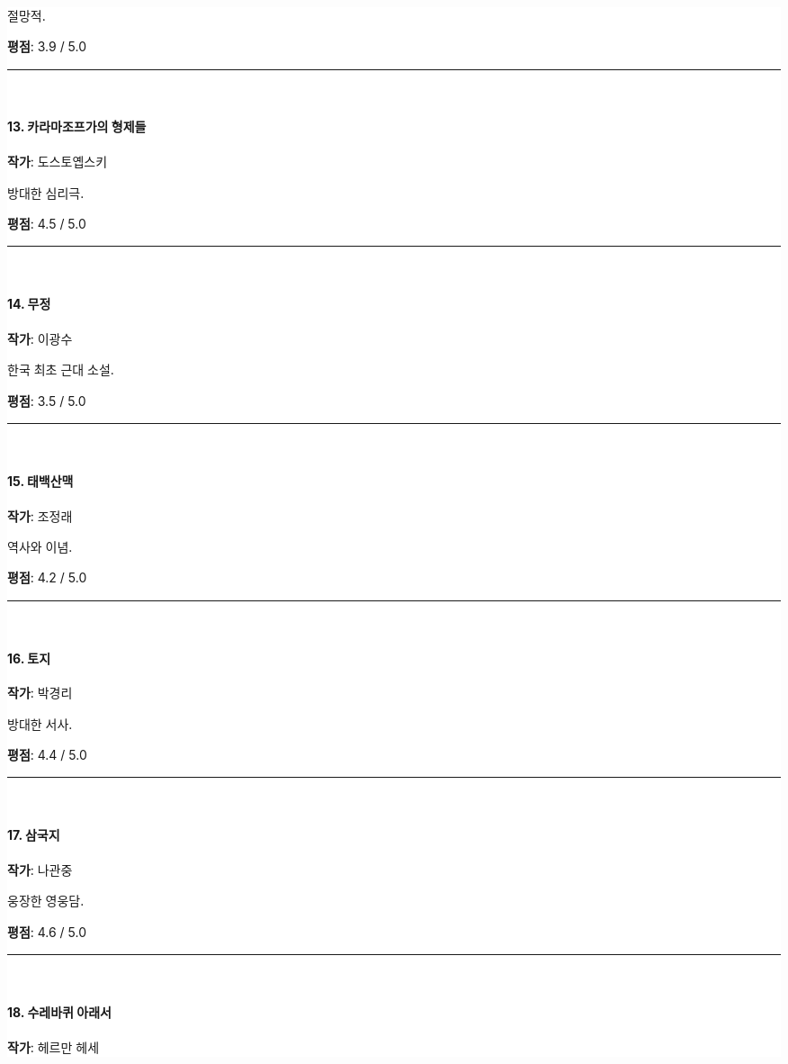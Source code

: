 절망적.  

**평점**: 3.9 / 5.0  

---  
<br>

#### 13. 카라마조프가의 형제들  
**작가**: 도스토옙스키  

방대한 심리극.  

**평점**: 4.5 / 5.0  

---  
<br>

#### 14. 무정  
**작가**: 이광수  

한국 최초 근대 소설.  

**평점**: 3.5 / 5.0  

---  
<br>

#### 15. 태백산맥  
**작가**: 조정래  

역사와 이념.  

**평점**: 4.2 / 5.0  

---  
<br>

#### 16. 토지  
**작가**: 박경리  

방대한 서사.  

**평점**: 4.4 / 5.0  

---  
<br>

#### 17. 삼국지  
**작가**: 나관중  

웅장한 영웅담.  

**평점**: 4.6 / 5.0  

---  
<br>

#### 18. 수레바퀴 아래서  
**작가**: 헤르만 헤세  
